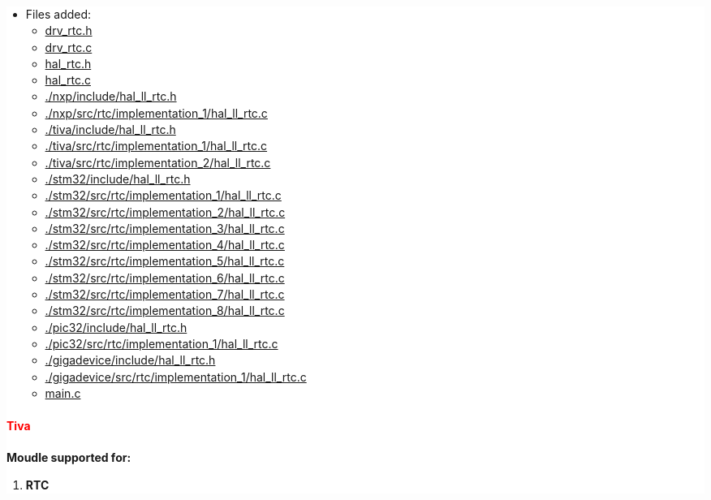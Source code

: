   + Files added:
    + [drv_rtc.h](https://github.com/MikroElektronika/mikrosdk_v2/blob/master/drv/lib/include/drv_rtc.h)
    + [drv_rtc.c](https://github.com/MikroElektronika/mikrosdk_v2/blob/master/drv/lib/src/lib_drv_rtc/drv_rtc.c)
    + [hal_rtc.h](https://github.com/MikroElektronika/mikrosdk_v2/blob/master/hal/lib/include/hal_target.h)
    + [hal_rtc.c](https://github.com/MikroElektronika/mikrosdk_v2/blob/master/hal/lib/src/lib_hal_rtc/hal_rtc.c)
    + [./nxp/include/hal_ll_rtc.h](https://github.com/MikroElektronika/mikrosdk_v2/blob/master/targets/arm/mikroe/nxp/include/rtc/hal_ll_rtc.h)
    + [./nxp/src/rtc/implementation_1/hal_ll_rtc.c](https://github.com/MikroElektronika/mikrosdk_v2/blob/master/targets/arm/mikroe/nxp/src/rtc/implementation_1/hal_ll_rtc.c)
    + [./tiva/include/hal_ll_rtc.h](https://github.com/MikroElektronika/mikrosdk_v2/blob/master/targets/arm/mikroe/tiva/include/rtc/hal_ll_rtc.h)
    + [./tiva/src/rtc/implementation_1/hal_ll_rtc.c](https://github.com/MikroElektronika/mikrosdk_v2/blob/master/targets/arm/mikroe/tiva/src/rtc/implementation_1/hal_ll_rtc.c)
    + [./tiva/src/rtc/implementation_2/hal_ll_rtc.c](https://github.com/MikroElektronika/mikrosdk_v2/blob/master/targets/arm/mikroe/tiva/src/rtc/implementation_2/hal_ll_rtc.c)
    + [./stm32/include/hal_ll_rtc.h](https://github.com/MikroElektronika/mikrosdk_v2/blob/master/targets/arm/mikroe/stm32/include/rtc/hal_ll_rtc.h)
    + [./stm32/src/rtc/implementation_1/hal_ll_rtc.c](https://github.com/MikroElektronika/mikrosdk_v2/blob/master/targets/arm/mikroe/stm32/src/rtc/implementation_1/hal_ll_rtc.c)
    + [./stm32/src/rtc/implementation_2/hal_ll_rtc.c](https://github.com/MikroElektronika/mikrosdk_v2/blob/master/targets/arm/mikroe/stm32/src/rtc/implementation_2/hal_ll_rtc.c)
    + [./stm32/src/rtc/implementation_3/hal_ll_rtc.c](https://github.com/MikroElektronika/mikrosdk_v2/blob/master/targets/arm/mikroe/stm32/src/rtc/implementation_3/hal_ll_rtc.c)
    + [./stm32/src/rtc/implementation_4/hal_ll_rtc.c](https://github.com/MikroElektronika/mikrosdk_v2/blob/master/targets/arm/mikroe/stm32/src/rtc/implementation_4/hal_ll_rtc.c)
    + [./stm32/src/rtc/implementation_5/hal_ll_rtc.c](https://github.com/MikroElektronika/mikrosdk_v2/blob/master/targets/arm/mikroe/stm32/src/rtc/implementation_5/hal_ll_rtc.c)
    + [./stm32/src/rtc/implementation_6/hal_ll_rtc.c](https://github.com/MikroElektronika/mikrosdk_v2/blob/master/targets/arm/mikroe/stm32/src/rtc/implementation_6/hal_ll_rtc.c)
    + [./stm32/src/rtc/implementation_7/hal_ll_rtc.c](https://github.com/MikroElektronika/mikrosdk_v2/blob/master/targets/arm/mikroe/stm32/src/rtc/implementation_7/hal_ll_rtc.c)
    + [./stm32/src/rtc/implementation_8/hal_ll_rtc.c](https://github.com/MikroElektronika/mikrosdk_v2/blob/master/targets/arm/mikroe/stm32/src/rtc/implementation_8/hal_ll_rtc.c)
    + [./pic32/include/hal_ll_rtc.h](https://github.com/MikroElektronika/mikrosdk_v2/blob/master/targets/pic_32bit/mikroe/pic32/include/rtc/hal_ll_rtc.h)
    + [./pic32/src/rtc/implementation_1/hal_ll_rtc.c](https://github.com/MikroElektronika/mikrosdk_v2/blob/master/targets/pic_32bit/mikroe/pic32/src/rtc/implementation_1/hal_ll_rtc.c)
    + [./gigadevice/include/hal_ll_rtc.h](https://github.com/MikroElektronika/mikrosdk_v2/blob/master/targets/riscv/mikroe/gigadevice/include/rtc/hal_ll_rtc.h)
    + [./gigadevice/src/rtc/implementation_1/hal_ll_rtc.c](https://github.com/MikroElektronika/mikrosdk_v2/blob/master/targets/riscv/mikroe/gigadevice/src/rtc/implementation_1/hal_ll_rtc.c)
    + [main.c](https://github.com/MikroElektronika/mikrosdk_v2/blob/master/tests/rtc/main.c)

#### <font color=red>Tiva</font>

**Moudle supported for:**

1. **RTC**
